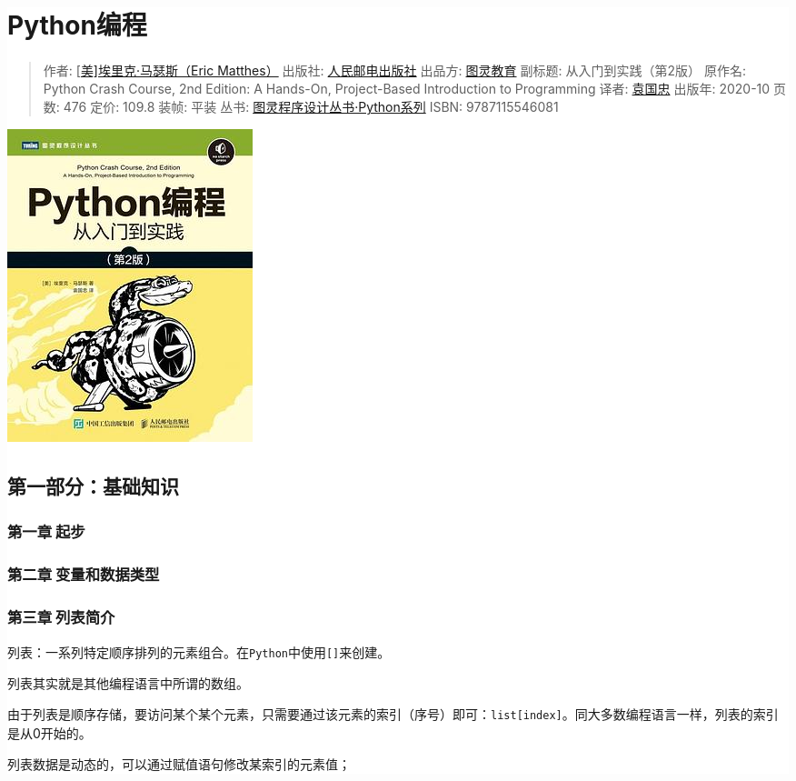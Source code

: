 # Python编程

> 作者: [[美\]埃里克·马瑟斯（Eric Matthes）](https://book.douban.com/search/埃里克·马瑟斯)
> 出版社: [人民邮电出版社](https://book.douban.com/press/2609)
> 出品方: [图灵教育](https://book.douban.com/producers/42)
> 副标题: 从入门到实践（第2版）
> 原作名: Python Crash Course, 2nd Edition: A Hands-On, Project-Based Introduction to Programming
> 译者: [袁国忠](https://book.douban.com/search/袁国忠)
> 出版年: 2020-10
> 页数: 476
> 定价: 109.8
> 装帧: 平装
> 丛书: [图灵程序设计丛书·Python系列](https://book.douban.com/series/50553)
> ISBN: 9787115546081

![Python编程](images/book.jpg)

## 第一部分：基础知识

### 第一章 起步

### 第二章 变量和数据类型

### 第三章 列表简介

列表：一系列特定顺序排列的元素组合。在`Python`中使用`[]`来创建。

列表其实就是其他编程语言中所谓的数组。

由于列表是顺序存储，要访问某个某个元素，只需要通过该元素的索引（序号）即可：`list[index]`。同大多数编程语言一样，列表的索引是从0开始的。

列表数据是动态的，可以通过赋值语句修改某索引的元素值；
